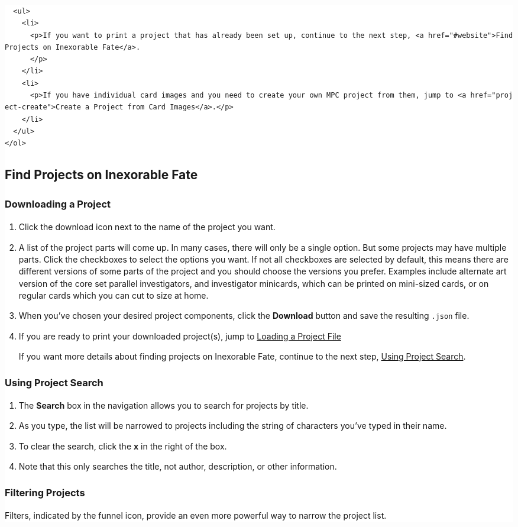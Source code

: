       <ul>
        <li>
          <p>If you want to print a project that has already been set up, continue to the next step, <a href="#website">Find Projects on Inexorable Fate</a>.
          </p>
        </li>
        <li>
          <p>If you have individual card images and you need to create your own MPC project from them, jump to <a href="project-create">Create a Project from Card Images</a>.</p>
        </li>
      </ul>
    </ol>
  </section>
  <section id="website">
    <h2 class="display-4">Find Projects on Inexorable Fate</h2>
    <h3 id="download">Downloading a Project</h3>
    <ol>
      <li>
        <p>Click the download icon next to the name of the project you want.</p>
      </li>
      <li>
        <p>A list of the project parts will come up. In many cases, there will only be a single option. But some projects may have multiple parts. Click the checkboxes to select the options you want. If not all checkboxes are selected by default, this means there are different versions of some parts of the project and you should choose the versions you prefer. Examples include alternate art version of the core set parallel investigators, and investigator minicards, which can be printed on mini-sized cards, or on regular cards which you can cut to size at home.
        </p>
      </li>
      <li>
        <p>When you&rsquo;ve chosen your desired project components, click the <strong>Download</strong> button and save the resulting <code>.json</code> file.
        </p>
      </li>
      <li>
        <p>If you are ready to print your downloaded project(s), jump to <a href="#project-load">Loading a Project File</a>
        </p>
        <p>If you want more details about finding projects on Inexorable Fate, continue to the next step, <a href="#search">Using Project Search</a>.</p>
      </li>
    </ol>
    <h3 id="search">Using Project Search</h3>
    <ol>
      <li>
        <p>The <strong>Search</strong> box in the navigation allows you to search for projects by title.</p>
      </li>
      <li>
        <p>As you type, the list will be narrowed to projects including the string of characters you&rsquo;ve typed in their name.
        </p>
      </li>
      <li>
        <p>To clear the search, click the <strong>x</strong> in the right of the box.</p>
      </li>
      <li>
        <p>Note that this only searches the title, not author, description, or other information.</p>
      </li>
    </ol>
    <h3 id="filter">Filtering Projects</h3>
    <p>Filters, indicated by the funnel icon, provide an even more powerful way to narrow the project list.</p>
    <ol>